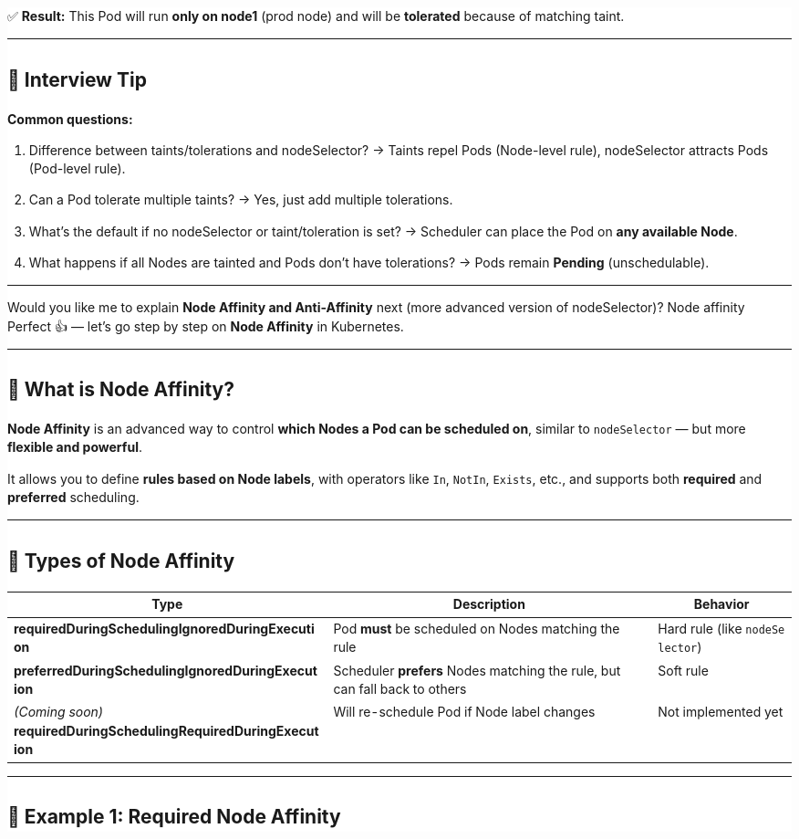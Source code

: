 ✅ **Result:**
This Pod will run **only on node1** (prod node) and will be **tolerated** because of matching taint.

---

## 💬 Interview Tip

**Common questions:**

1. Difference between taints/tolerations and nodeSelector?
   → Taints repel Pods (Node-level rule), nodeSelector attracts Pods (Pod-level rule).

2. Can a Pod tolerate multiple taints?
   → Yes, just add multiple tolerations.

3. What’s the default if no nodeSelector or taint/toleration is set?
   → Scheduler can place the Pod on **any available Node**.

4. What happens if all Nodes are tainted and Pods don’t have tolerations?
   → Pods remain **Pending** (unschedulable).

---

Would you like me to explain **Node Affinity and Anti-Affinity** next (more advanced version of nodeSelector)?
Node affinity
Perfect 👍 — let’s go step by step on **Node Affinity** in Kubernetes.

---

## 🧭 What is Node Affinity?

**Node Affinity** is an advanced way to control **which Nodes a Pod can be scheduled on**, similar to `nodeSelector` — but more **flexible and powerful**.

It allows you to define **rules based on Node labels**, with operators like `In`, `NotIn`, `Exists`, etc., and supports both **required** and **preferred** scheduling.

---

## 🧩 Types of Node Affinity

| Type                                                                | Description                                                                | Behavior                        |
| ------------------------------------------------------------------- | -------------------------------------------------------------------------- | ------------------------------- |
| **requiredDuringSchedulingIgnoredDuringExecution**                  | Pod **must** be scheduled on Nodes matching the rule                       | Hard rule (like `nodeSelector`) |
| **preferredDuringSchedulingIgnoredDuringExecution**                 | Scheduler **prefers** Nodes matching the rule, but can fall back to others | Soft rule                       |
| *(Coming soon)* **requiredDuringSchedulingRequiredDuringExecution** | Will re-schedule Pod if Node label changes                                 | Not implemented yet             |

---

## 🧱 Example 1: Required Node Affinity
